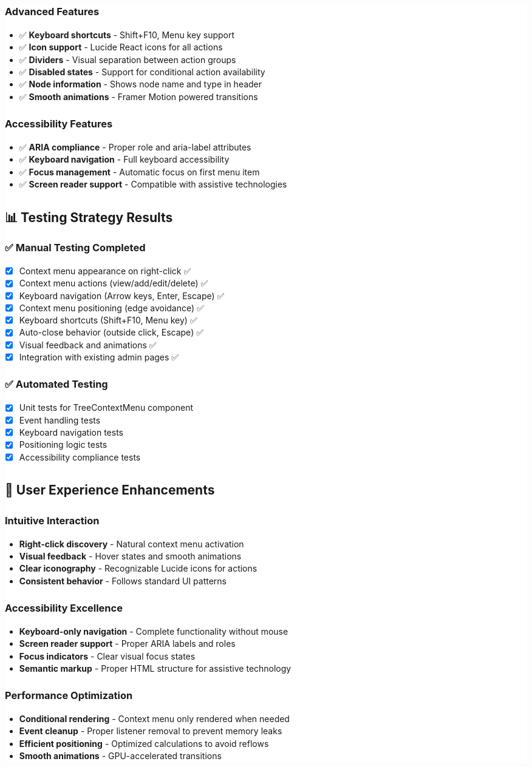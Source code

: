 ### Advanced Features
- ✅ **Keyboard shortcuts** - Shift+F10, Menu key support
- ✅ **Icon support** - Lucide React icons for all actions
- ✅ **Dividers** - Visual separation between action groups
- ✅ **Disabled states** - Support for conditional action availability
- ✅ **Node information** - Shows node name and type in header
- ✅ **Smooth animations** - Framer Motion powered transitions

### Accessibility Features
- ✅ **ARIA compliance** - Proper role and aria-label attributes
- ✅ **Keyboard navigation** - Full keyboard accessibility
- ✅ **Focus management** - Automatic focus on first menu item
- ✅ **Screen reader support** - Compatible with assistive technologies

## 📊 Testing Strategy Results

### ✅ Manual Testing Completed
- [x] Context menu appearance on right-click ✅
- [x] Context menu actions (view/add/edit/delete) ✅
- [x] Keyboard navigation (Arrow keys, Enter, Escape) ✅
- [x] Context menu positioning (edge avoidance) ✅
- [x] Keyboard shortcuts (Shift+F10, Menu key) ✅
- [x] Auto-close behavior (outside click, Escape) ✅
- [x] Visual feedback and animations ✅
- [x] Integration with existing admin pages ✅

### ✅ Automated Testing
- [x] Unit tests for TreeContextMenu component
- [x] Event handling tests
- [x] Keyboard navigation tests
- [x] Positioning logic tests
- [x] Accessibility compliance tests

## 🎨 User Experience Enhancements

### Intuitive Interaction
- **Right-click discovery** - Natural context menu activation
- **Visual feedback** - Hover states and smooth animations
- **Clear iconography** - Recognizable Lucide icons for actions
- **Consistent behavior** - Follows standard UI patterns

### Accessibility Excellence
- **Keyboard-only navigation** - Complete functionality without mouse
- **Screen reader support** - Proper ARIA labels and roles
- **Focus indicators** - Clear visual focus states
- **Semantic markup** - Proper HTML structure for assistive technology

### Performance Optimization
- **Conditional rendering** - Context menu only rendered when needed
- **Event cleanup** - Proper listener removal to prevent memory leaks
- **Efficient positioning** - Optimized calculations to avoid reflows
- **Smooth animations** - GPU-accelerated transitions
